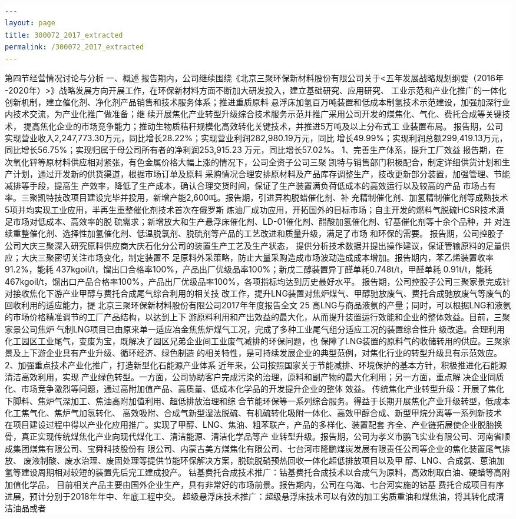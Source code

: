 ```yaml
---
layout: page
title: 300072_2017_extracted
permalink: /300072_2017_extracted
---
```


第四节经营情况讨论与分析
一、概述
报告期内，公司继续围绕《北京三聚环保新材料股份有限公司关于<五年发展战略规划纲要（2016年
-2020年）>》战略发展方向开展工作，在环保新材料方面不断加大研发投入，建立基础研究、应用研究、
工业示范和产业化推广的一体化创新机制，建立催化剂、净化剂产品销售和技术服务体系；推进重质原料
悬浮床加氢百万吨装置和低成本制氢技术示范建设，加强加深行业内技术交流，为产业化推广做准备；继
续开展焦化产业转型升级综合技术服务示范并推广采用公司开发的煤焦化、气化、费托合成等关键技术，
提高焦化企业的市场竞争能力；推动生物质秸秆规模化高效转化关键技术，并推进5万吨及以上分布式工
业装置布局。
报告期，公司实现营业收入2,247,773.30万元，同比增长28.22%；实现营业利润282,980.19万元，同比
增长49.99%；实现利润总额299,419.13万元，同比增长56.75%；实现归属于母公司所有者的净利润253,915.23
万元，同比增长57.02%。
1、完善生产体系，提升工厂效益
报告期，在次氧化锌等原材料供应相对紧张，有色金属价格大幅上涨的情况下，公司全资子公司三聚
凯特与销售部门积极配合，制定详细供货计划和生产计划，通过开发新的供货渠道，根据市场订单及原料
采购情况合理安排原材料及产品库存调整生产，技改更新部分装置，加强管理、节能减排等手段，提高生
产效率，降低了生产成本，确认合理交货时间，保证了生产装置满负荷低成本的高效运行以及较高的产品
市场占有率。三聚凯特技改项目建设完毕并投用，新增产能2,600吨。报告期，引进异构脱蜡催化剂、补
充精制催化剂、加氢精制催化剂等成熟技术5项并均实现工业应用，半再生重整催化剂技术首次在俄罗斯
炼油厂成功应用，开拓国外的目标市场；自主开发的燃料气脱硫HCSR技术满足市场对低成本、高效率的脱
硫需求；新增放大和生产悬浮床催化剂、LD-01催化剂、醋酸加氢催化剂、钌基催化剂等十余个品种，并
对连续重整催化剂、选择性加氢催化剂、低温脱氯剂、脱硫剂等产品的工艺改进和质量升级，满足了市场
和环保的需要。
报告期，公司控股子公司大庆三聚深入研究原料供应商大庆石化分公司的装置生产工艺及生产状态，
提供分析技术数据并提出操作建议，保证管输原料的足量供应；大庆三聚密切关注市场变化，制定装置不
足原料外采策略，防止大量采购造成市场波动造成成本增加。报告期内，苯乙烯装置收率91.2%，能耗
437kgoil/t，馏出口合格率100%，产品出厂优级品率100%；新戊二醇装置异丁醛单耗0.748t/t，甲醛单耗
0.91t/t，能耗467kgoil/t，馏出口产品合格率100%，产品出厂优级品率100%，各项指标均达到历史最好水平。
报告期，公司控股子公司三聚家景完成针对接收焦化下游产业甲醇与费托合成尾气综合利用的相关技
改工作，提升LNG装置对焦炉煤气、甲醇驰放废气、费托合成驰放废气等废气的回收利用的适应能力，提
北京三聚环保新材料股份有限公司2017年年度报告全文
25
高LNG与商品液氨的产量；同时，可以根据LNG和液氨的市场价格精准调节的工厂产品结构，以达到上下
游原料利用和产出效益的最大化，从而提升装置运行效能和企业的整体效益。目前，三聚家景公司焦炉
气制LNG项目已由原来单一适应冶金焦焦炉煤气工况，完成了多种工业尾气组分适应工况的装置综合性升
级改造。合理利用化工园区工业尾气，变废为宝，既解决了园区兄弟企业间工业废气减排的环保问题，也
保障了LNG装置的原料气的收储转用的供应。三聚家景及上下游企业具有产业升级、循环经济、绿色制造
的相关特性，是可持续发展企业的典型范例，对焦化行业的转型升级具有示范效应。
2、加强重点技术产业化推广，打造新型化石能源产业体系
近年来，公司按照国家关于节能减排、环境保护的基本方针，积极推进化石能源清洁高效利用，实现
产业绿色转型。一方面，公司协助客户完成污染的治理，原料和副产物的最大化利用；另一方面，重点解
决企业同质化、市场竞争激烈等问题，通过高附加值产品、高质量、低成本化学品的开发提升企业的整体
效益。
传统焦化产业转型升级：开展了焦化下脚料、焦炉气深加工、焦油高附加值利用、超低排放治理和综
合节能环保等一系列综合服务。得益于长期开展焦化产业升级转型，低成本化工焦气化、焦炉气加氢转化、
高效吸附、合成气新型湿法脱硫、有机硫转化吸附一体化、高效甲醇合成、新型甲烷分离等一系列新技术
在项目建设过程中得以产业化应用推广。实现了甲醇、LNG、焦油、粗苯联产，产品的多样化、装置配套
齐全、产业链拓展使企业脱胎换骨，真正实现传统煤焦化产业向现代煤化工、清洁能源、清洁化学品等产
业转型升级。报告期，公司为孝义市鹏飞实业有限公司、河南省顺成集团煤焦有限公司、宝舜科技股份有
限公司、内蒙古美方煤焦化有限公司、七台河市隆鹏煤炭发展有限责任公司等企业的焦化装置尾气排放、
废液制酸、废水治理、废固处理等提供节能环保解决方案，脱硫脱硝预热回收一体化超低排放项目以及甲
醇、LNG、合成氨、蒽油加氢等建设周期相对较短的装置先后完工建成投产。
钴基费托合成技术推广：钴基费托合成技术以合成气为原料，高效制取白油、硬蜡等高附加值化学品，
目前相关产品主要由国外企业生产，具有非常好的市场前景。报告期内，公司在乌海、七台河实施的钴基
费托合成项目有序进展，预计分别于2018年年中、年底工程中交。
超级悬浮床技术推广：超级悬浮床技术可以有效的加工劣质重油和煤焦油，将其转化成清洁油品或者